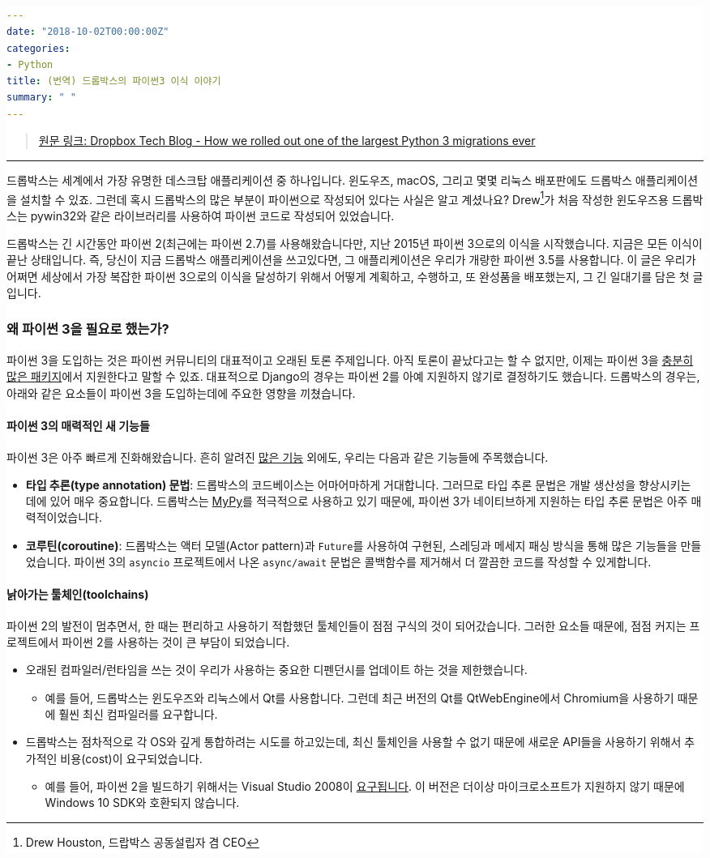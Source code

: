 ```yaml
---
date: "2018-10-02T00:00:00Z"
categories:
- Python
title: (번역) 드롭박스의 파이썬3 이식 이야기
summary: " "
---
```


> [원문 링크: Dropbox Tech Blog - How we rolled out one of the largest Python 3 migrations ever](https://blogs.dropbox.com/tech/2018/09/how-we-rolled-out-one-of-the-largest-python-3-migrations-ever/amp/?__twitter_impression=true)

---

드롭박스는 세계에서 가장 유명한 데스크탑 애플리케이션 중 하나입니다. 윈도우즈, macOS, 그리고 몇몇 리눅스 배포판에도 드롭박스 애플리케이션을 설치할 수 있죠. 그런데 혹시 드롭박스의 많은 부분이 파이썬으로 작성되어 있다는 사실은 알고 계셨나요? Drew[^1]가 처음 작성한 윈도우즈용 드롭박스는 pywin32와 같은 라이브러리를 사용하여 파이썬 코드로 작성되어 있었습니다.

드롭박스는 긴 시간동안 파이썬 2(최근에는 파이썬 2.7)를 사용해왔습니다만, 지난 2015년 파이썬 3으로의 이식을 시작했습니다. 지금은 모든 이식이 끝난 상태입니다. 즉, 당신이 지금 드롭박스 애플리케이션을 쓰고있다면, 그 애플리케이션은 우리가 개량한 파이썬 3.5를 사용합니다. 이 글은 우리가 어쩌면 세상에서 가장 복잡한 파이썬 3으로의 이식을 달성하기 위해서 어떻게 계획하고, 수행하고, 또 완성품을 배포했는지, 그 긴 일대기를 담은 첫 글입니다.

### 왜 파이썬 3을 필요로 했는가?

파이썬 3을 도입하는 것은 파이썬 커뮤니티의 대표적이고 오래된 토론 주제입니다. 아직 토론이 끝났다고는 할 수 없지만, 이제는 파이썬 3을 [충분히 많은 패키지](http://py3readiness.org/)에서 지원한다고 말할 수 있죠. 대표적으로 Django의 경우는 파이썬 2를 아예 지원하지 않기로 결정하기도 했습니다. 드롭박스의 경우는, 아래와 같은 요소들이 파이썬 3을 도입하는데에 주요한 영향을 끼쳤습니다.

#### 파이썬 3의 매력적인 새 기능들

파이썬 3은 아주 빠르게 진화해왔습니다. 흔히 알려진 [많은 기능](http://whypy3.com/) 외에도, 우리는 다음과 같은 기능들에 주목했습니다.

- __타입 추론(type annotation) 문법__: 드롭박스의 코드베이스는 어마어마하게 거대합니다. 그러므로 타입 추론 문법은 개발 생산성을 향상시키는 데에 있어 매우 중요합니다. 드롭박스는 [MyPy](http://mypy-lang.org/)를 적극적으로 사용하고 있기 때문에, 파이썬 3가 네이티브하게 지원하는 타입 추론 문법은 아주 매력적이었습니다.


- __코루틴(coroutine)__: 드롭박스는 액터 모델(Actor pattern)과 `Future`를 사용하여 구현된, 스레딩과 메세지 패싱 방식을 통해 많은 기능들을 만들었습니다. 파이썬 3의 `asyncio` 프로젝트에서 나온 `async/await` 문법은 콜백함수를 제거해서 더 깔끔한 코드를 작성할 수 있게합니다.

#### 낡아가는 툴체인(toolchains)

파이썬 2의 발전이 멈추면서, 한 때는 편리하고 사용하기 적합했던 툴체인들이 점점 구식의 것이 되어갔습니다. 그러한 요소들 때문에, 점점 커지는 프로젝트에서 파이썬 2를 사용하는 것이 큰 부담이 되었습니다.

- 오래된 컴파일러/런타임을 쓰는 것이 우리가 사용하는 중요한 디펜던시를 업데이트 하는 것을 제한했습니다.
  - 예를 들어, 드롭박스는 윈도우즈와 리눅스에서 Qt를 사용합니다. 그런데 최근 버전의 Qt를 QtWebEngine에서 Chromium을 사용하기 때문에 훨씬 최신 컴파일러를 요구합니다.

- 드롭박스는 점차적으로 각 OS와 깊게 통합하려는 시도를 하고있는데, 최신 툴체인을 사용할 수 없기 때문에 새로운 API들을 사용하기 위해서 추가적인 비용(cost)이 요구되었습니다.
  - 예를 들어, 파이썬 2을 빌드하기 위해서는 Visual Studio 2008이 [요구됩니다](http://stevedower.id.au/blog/building-for-python-3-5/). 이 버전은 더이상 마이크로소프트가 지원하지 않기 때문에 Windows 10 SDK와 호환되지 않습니다.


[^1]: Drew Houston, 드랍박스 공동설립자 겸 CEO
[^2]: 미리 파일을 동기화하는 것이 아니라 파일에 접근할 때 동기화하여 디스크 사용량을 조절하는 드롭박스의 기능
[^3]: pyd: 윈도우즈용 DLL, so: 리눅스용 DLL
[^4]: `py2app`과 `PyObjC`를 만든 Ronald Oussoren이 개발한 모듈
[^5]: 윈도우즈의 메모리 보호 기법 중 하나